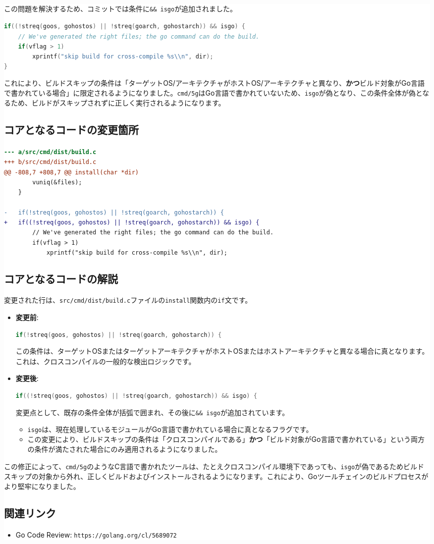 この問題を解決するため、コミットでは条件に`&& isgo`が追加されました。

```c
if((!streq(goos, gohostos) || !streq(goarch, gohostarch)) && isgo) {
    // We've generated the right files; the go command can do the build.
    if(vflag > 1)
        xprintf("skip build for cross-compile %s\\n", dir);
}
```

これにより、ビルドスキップの条件は「ターゲットOS/アーキテクチャがホストOS/アーキテクチャと異なり、**かつ**ビルド対象がGo言語で書かれている場合」に限定されるようになりました。`cmd/5g`はGo言語で書かれていないため、`isgo`が偽となり、この条件全体が偽となるため、ビルドがスキップされずに正しく実行されるようになります。

## コアとなるコードの変更箇所

```diff
--- a/src/cmd/dist/build.c
+++ b/src/cmd/dist/build.c
@@ -808,7 +808,7 @@ install(char *dir)
 		vuniq(&files);
 	}
 	
-	if(!streq(goos, gohostos) || !streq(goarch, gohostarch)) {
+	if((!streq(goos, gohostos) || !streq(goarch, gohostarch)) && isgo) {
 		// We've generated the right files; the go command can do the build.
 		if(vflag > 1)
 			xprintf("skip build for cross-compile %s\\n", dir);
```

## コアとなるコードの解説

変更された行は、`src/cmd/dist/build.c`ファイルの`install`関数内の`if`文です。

*   **変更前**:
    ```c
    if(!streq(goos, gohostos) || !streq(goarch, gohostarch)) {
    ```
    この条件は、ターゲットOSまたはターゲットアーキテクチャがホストOSまたはホストアーキテクチャと異なる場合に真となります。これは、クロスコンパイルの一般的な検出ロジックです。

*   **変更後**:
    ```c
    if((!streq(goos, gohostos) || !streq(goarch, gohostarch)) && isgo) {
    ```
    変更点として、既存の条件全体が括弧で囲まれ、その後に`&& isgo`が追加されています。
    *   `isgo`は、現在処理しているモジュールがGo言語で書かれている場合に真となるフラグです。
    *   この変更により、ビルドスキップの条件は「クロスコンパイルである」**かつ**「ビルド対象がGo言語で書かれている」という両方の条件が満たされた場合にのみ適用されるようになりました。

この修正によって、`cmd/5g`のようなC言語で書かれたツールは、たとえクロスコンパイル環境下であっても、`isgo`が偽であるためビルドスキップの対象から外れ、正しくビルドおよびインストールされるようになります。これにより、Goツールチェインのビルドプロセスがより堅牢になりました。

## 関連リンク

*   Go Code Review: `https://golang.org/cl/5689072`
